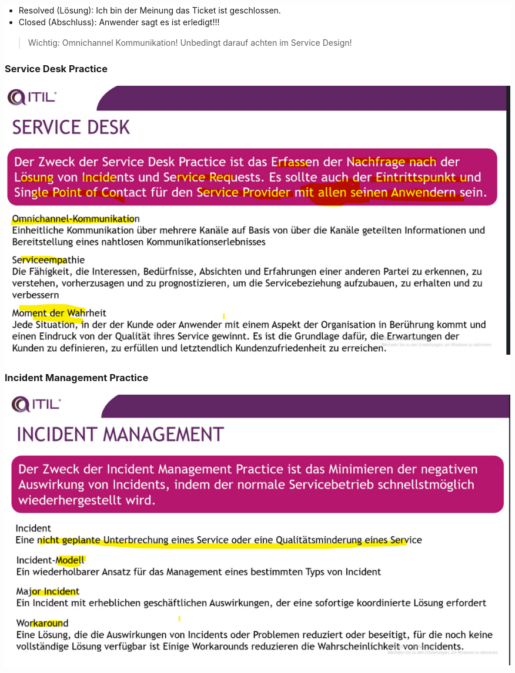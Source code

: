 - Resolved (Lösung): Ich bin der Meinung das Ticket ist geschlossen.
- Closed (Abschluss): Anwender sagt es ist erledigt!!!

> Wichtig: Omnichannel Kommunikation! Unbedingt darauf achten im Service Design!

### Service Desk Practice

![Service Desk Practice](./_img/Day2_Practice_ServiceDesk.png)

### Incident Management Practice

![Incident Management Practice](./_img/Day2_Practice_Incidentmgmt.png)
